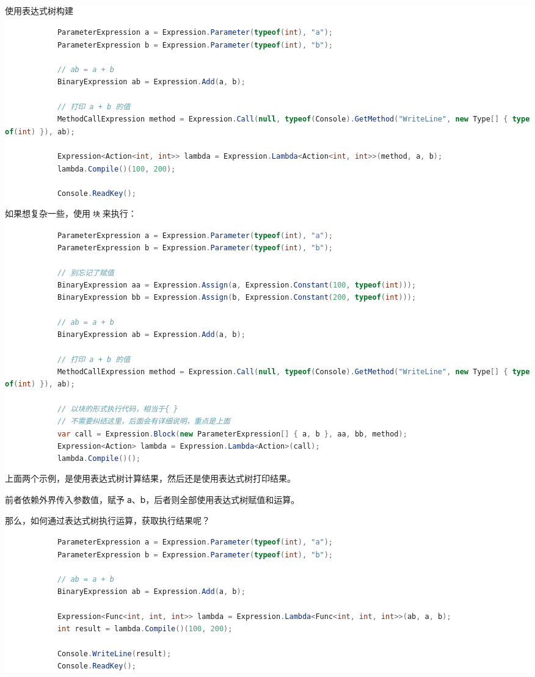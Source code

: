 使用表达式树构建

```c#
            ParameterExpression a = Expression.Parameter(typeof(int), "a");
            ParameterExpression b = Expression.Parameter(typeof(int), "b");

            // ab = a + b
            BinaryExpression ab = Expression.Add(a, b);

            // 打印 a + b 的值
            MethodCallExpression method = Expression.Call(null, typeof(Console).GetMethod("WriteLine", new Type[] { typeof(int) }), ab);

            Expression<Action<int, int>> lambda = Expression.Lambda<Action<int, int>>(method, a, b);
            lambda.Compile()(100, 200);

            Console.ReadKey();
```

如果想复杂一些，使用 `块` 来执行：

```c#
            ParameterExpression a = Expression.Parameter(typeof(int), "a");
            ParameterExpression b = Expression.Parameter(typeof(int), "b");

            // 别忘记了赋值
            BinaryExpression aa = Expression.Assign(a, Expression.Constant(100, typeof(int)));
            BinaryExpression bb = Expression.Assign(b, Expression.Constant(200, typeof(int)));

            // ab = a + b
            BinaryExpression ab = Expression.Add(a, b);

            // 打印 a + b 的值
            MethodCallExpression method = Expression.Call(null, typeof(Console).GetMethod("WriteLine", new Type[] { typeof(int) }), ab);

            // 以块的形式执行代码，相当于{ }
            // 不需要纠结这里，后面会有详细说明，重点是上面
            var call = Expression.Block(new ParameterExpression[] { a, b }, aa, bb, method);
            Expression<Action> lambda = Expression.Lambda<Action>(call);
            lambda.Compile()();
```



上面两个示例，是使用表达式树计算结果，然后还是使用表达式树打印结果。

前者依赖外界传入参数值，赋予 a、b，后者则全部使用表达式树赋值和运算。

那么，如何通过表达式树执行运算，获取执行结果呢？

```c#
            ParameterExpression a = Expression.Parameter(typeof(int), "a");
            ParameterExpression b = Expression.Parameter(typeof(int), "b");

            // ab = a + b
            BinaryExpression ab = Expression.Add(a, b);

            Expression<Func<int, int, int>> lambda = Expression.Lambda<Func<int, int, int>>(ab, a, b);
            int result = lambda.Compile()(100, 200);

            Console.WriteLine(result);
            Console.ReadKey();
```
